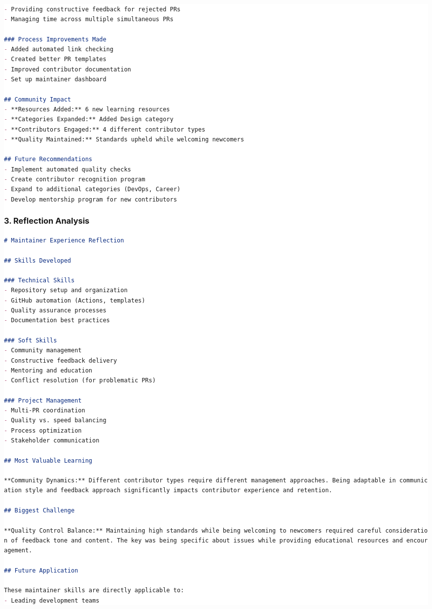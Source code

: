 ```markdown
- Providing constructive feedback for rejected PRs
- Managing time across multiple simultaneous PRs

### Process Improvements Made
- Added automated link checking
- Created better PR templates
- Improved contributor documentation
- Set up maintainer dashboard

## Community Impact
- **Resources Added:** 6 new learning resources
- **Categories Expanded:** Added Design category
- **Contributors Engaged:** 4 different contributor types
- **Quality Maintained:** Standards upheld while welcoming newcomers

## Future Recommendations
- Implement automated quality checks
- Create contributor recognition program
- Expand to additional categories (DevOps, Career)
- Develop mentorship program for new contributors
```

### 3. Reflection Analysis

```markdown
# Maintainer Experience Reflection

## Skills Developed

### Technical Skills
- Repository setup and organization
- GitHub automation (Actions, templates)
- Quality assurance processes
- Documentation best practices

### Soft Skills
- Community management
- Constructive feedback delivery
- Mentoring and education
- Conflict resolution (for problematic PRs)

### Project Management
- Multi-PR coordination
- Quality vs. speed balancing
- Process optimization
- Stakeholder communication

## Most Valuable Learning

**Community Dynamics:** Different contributor types require different management approaches. Being adaptable in communication style and feedback approach significantly impacts contributor experience and retention.

## Biggest Challenge

**Quality Control Balance:** Maintaining high standards while being welcoming to newcomers required careful consideration of feedback tone and content. The key was being specific about issues while providing educational resources and encouragement.

## Future Application

These maintainer skills are directly applicable to:
- Leading development teams
```